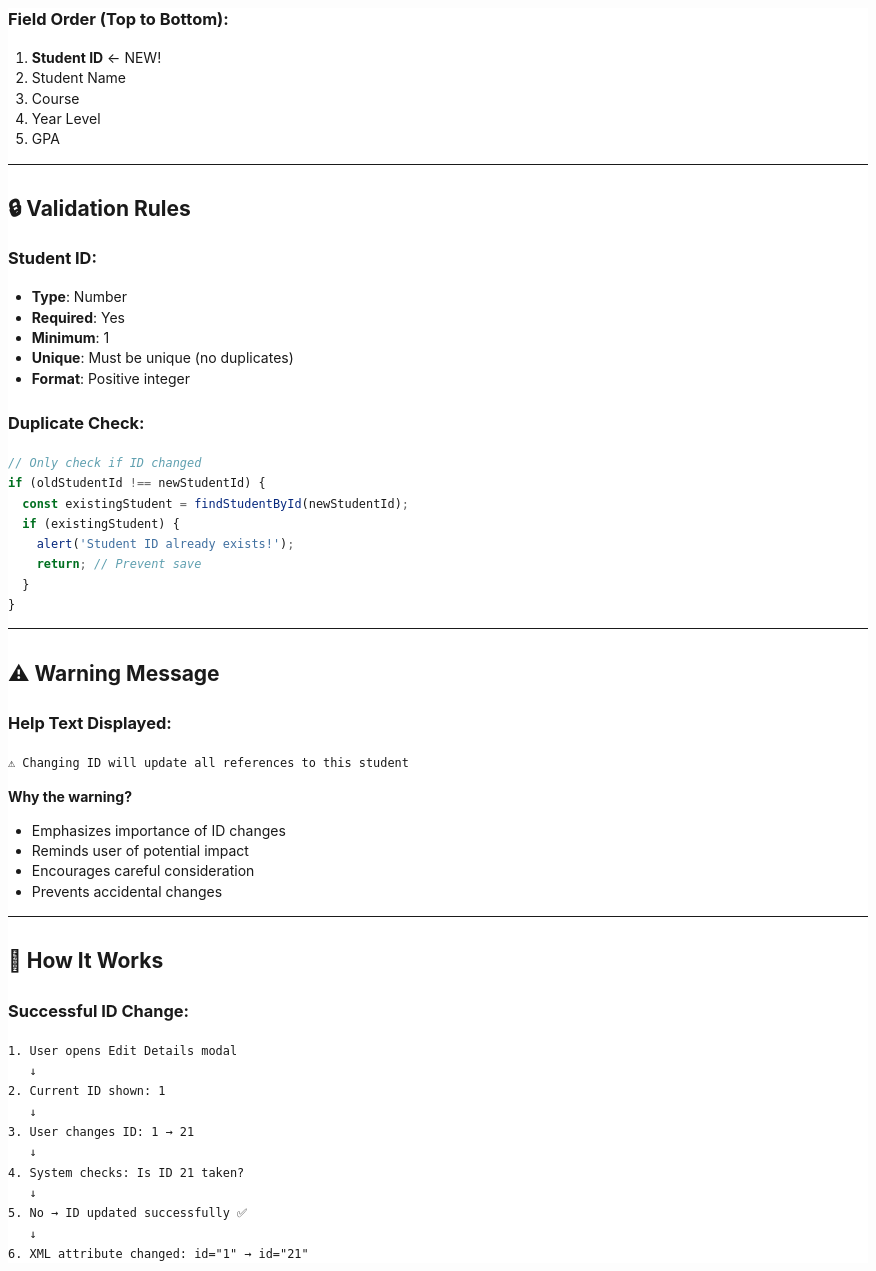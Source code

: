 
### Field Order (Top to Bottom):
1. **Student ID** ← NEW!
2. Student Name
3. Course
4. Year Level
5. GPA

---

## 🔒 Validation Rules

### Student ID:
- **Type**: Number
- **Required**: Yes
- **Minimum**: 1
- **Unique**: Must be unique (no duplicates)
- **Format**: Positive integer

### Duplicate Check:
```javascript
// Only check if ID changed
if (oldStudentId !== newStudentId) {
  const existingStudent = findStudentById(newStudentId);
  if (existingStudent) {
    alert('Student ID already exists!');
    return; // Prevent save
  }
}
```

---

## ⚠️ Warning Message

### Help Text Displayed:
```
⚠️ Changing ID will update all references to this student
```

**Why the warning?**
- Emphasizes importance of ID changes
- Reminds user of potential impact
- Encourages careful consideration
- Prevents accidental changes

---

## 🔄 How It Works

### Successful ID Change:
```
1. User opens Edit Details modal
   ↓
2. Current ID shown: 1
   ↓
3. User changes ID: 1 → 21
   ↓
4. System checks: Is ID 21 taken?
   ↓
5. No → ID updated successfully ✅
   ↓
6. XML attribute changed: id="1" → id="21"
```